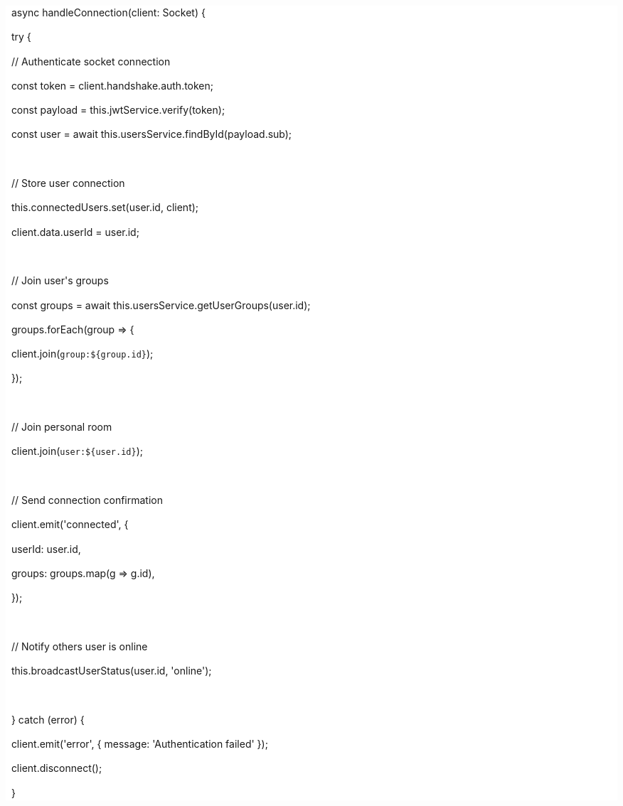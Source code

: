 &nbsp; async handleConnection(client: Socket) {

&nbsp;   try {

&nbsp;     // Authenticate socket connection

&nbsp;     const token = client.handshake.auth.token;

&nbsp;     const payload = this.jwtService.verify(token);

&nbsp;     const user = await this.usersService.findById(payload.sub);

&nbsp;     

&nbsp;     // Store user connection

&nbsp;     this.connectedUsers.set(user.id, client);

&nbsp;     client.data.userId = user.id;

&nbsp;     

&nbsp;     // Join user's groups

&nbsp;     const groups = await this.usersService.getUserGroups(user.id);

&nbsp;     groups.forEach(group => {

&nbsp;       client.join(`group:${group.id}`);

&nbsp;     });

&nbsp;     

&nbsp;     // Join personal room

&nbsp;     client.join(`user:${user.id}`);

&nbsp;     

&nbsp;     // Send connection confirmation

&nbsp;     client.emit('connected', {

&nbsp;       userId: user.id,

&nbsp;       groups: groups.map(g => g.id),

&nbsp;     });

&nbsp;     

&nbsp;     // Notify others user is online

&nbsp;     this.broadcastUserStatus(user.id, 'online');

&nbsp;     

&nbsp;   } catch (error) {

&nbsp;     client.emit('error', { message: 'Authentication failed' });

&nbsp;     client.disconnect();

&nbsp;   }
